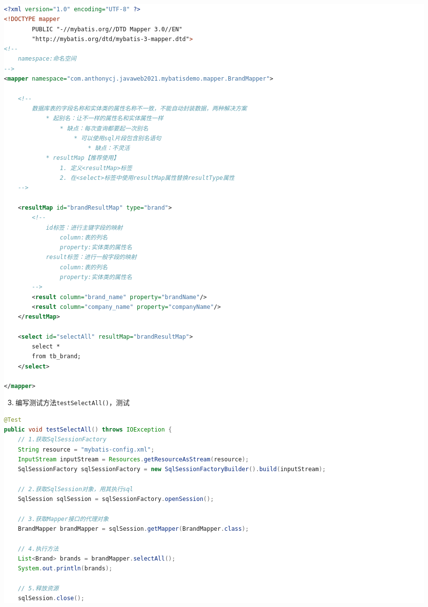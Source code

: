 ~~~xml
<?xml version="1.0" encoding="UTF-8" ?>
<!DOCTYPE mapper
        PUBLIC "-//mybatis.org//DTD Mapper 3.0//EN"
        "http://mybatis.org/dtd/mybatis-3-mapper.dtd">
<!--
    namespace:命名空间
-->
<mapper namespace="com.anthonycj.javaweb2021.mybatisdemo.mapper.BrandMapper">

    <!--
        数据库表的字段名称和实体类的属性名称不一致，不能自动封装数据，两种解决方案
            * 起别名：让不一样的属性名和实体属性一样
                * 缺点：每次查询都要起一次别名
                    * 可以使用sql片段包含别名语句
                        * 缺点：不灵活
            * resultMap【推荐使用】
                1. 定义<resultMap>标签
                2. 在<select>标签中使用resultMap属性替换resultType属性
    -->
    
    <resultMap id="brandResultMap" type="brand">
        <!--
            id标签：进行主键字段的映射
                column:表的列名
                property:实体类的属性名
            result标签：进行一般字段的映射
                column:表的列名
                property:实体类的属性名
        -->
        <result column="brand_name" property="brandName"/>
        <result column="company_name" property="companyName"/>
    </resultMap>

    <select id="selectAll" resultMap="brandResultMap">
        select *
        from tb_brand;
    </select>

</mapper>
~~~



3. 编写测试方法`testSelectAll()`，测试

~~~java
@Test
public void testSelectAll() throws IOException {
    // 1.获取SqlSessionFactory
    String resource = "mybatis-config.xml";
    InputStream inputStream = Resources.getResourceAsStream(resource);
    SqlSessionFactory sqlSessionFactory = new SqlSessionFactoryBuilder().build(inputStream);

    // 2.获取SqlSession对象，用其执行sql
    SqlSession sqlSession = sqlSessionFactory.openSession();

    // 3.获取Mapper接口的代理对象
    BrandMapper brandMapper = sqlSession.getMapper(BrandMapper.class);

    // 4.执行方法
    List<Brand> brands = brandMapper.selectAll();
    System.out.println(brands);

    // 5.释放资源
    sqlSession.close();
~~~